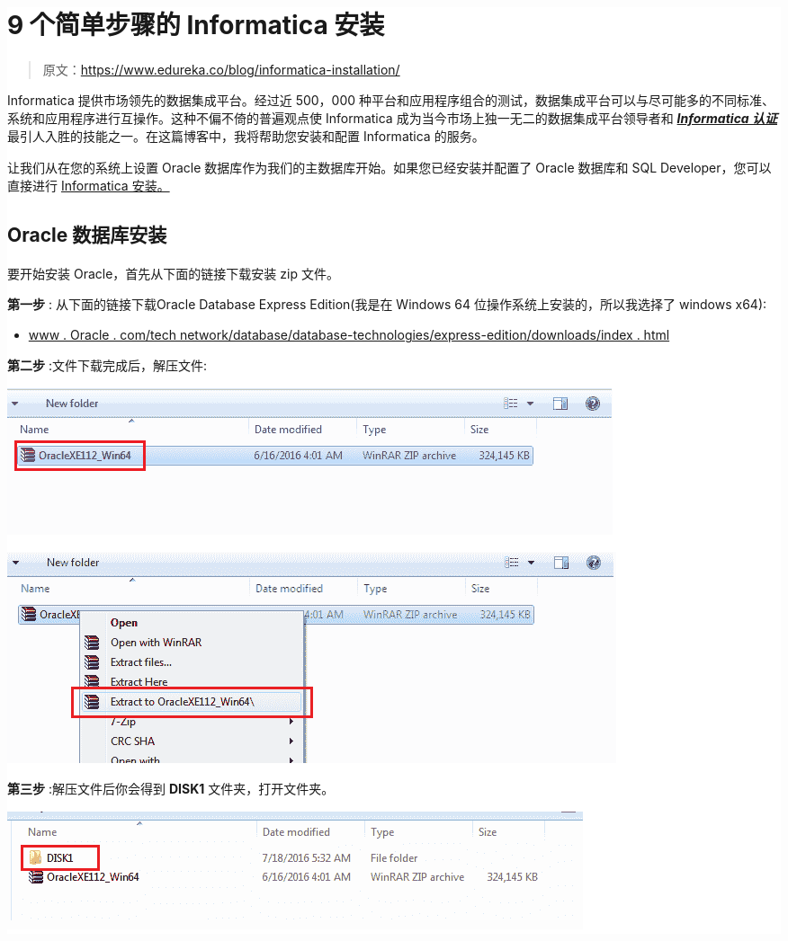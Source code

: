# 9 个简单步骤的 Informatica 安装

> 原文：<https://www.edureka.co/blog/informatica-installation/>

Informatica 提供市场领先的数据集成平台。经过近 500，000 种平台和应用程序组合的测试，数据集成平台可以与尽可能多的不同标准、系统和应用程序进行互操作。这种不偏不倚的普遍观点使 Informatica 成为当今市场上独一无二的数据集成平台领导者和 [***Informatica 认证***](https://www.edureka.co/informatica) 最引人入胜的技能之一。在这篇博客中，我将帮助您安装和配置 Informatica 的服务。

让我们从在您的系统上设置 Oracle 数据库作为我们的主数据库开始。如果您已经安装并配置了 Oracle 数据库和 SQL Developer，您可以直接进行 [Informatica 安装。](#info)

## **Oracle 数据库安装**

要开始安装 Oracle，首先从下面的链接下载安装 zip 文件。

**第一步** : 从下面的链接下载Oracle Database Express Edition(我是在 Windows 64 位操作系统上安装的，所以我选择了 windows x64):

*   [www . Oracle . com/tech network/database/database-technologies/express-edition/downloads/index . html](http://www.oracle.com/technetwork/database/database-technologies/express-edition/downloads/index.html)

**第二步** :文件下载完成后，解压文件:

![downloaded setup file-Informatica Installation](img/5b7fddb9732ad1a4685c2354b3aba468.png)

![extracting-the-file-Informatica Installation](img/7de6d55d344788f2dbc7aabfab4f31f9.png)

**第三步** :解压文件后你会得到 **DISK1** 文件夹，打开文件夹。

![folder-open-Informatica Installation](img/7c702ab14a9386ca225c5df213380a7f.png)
